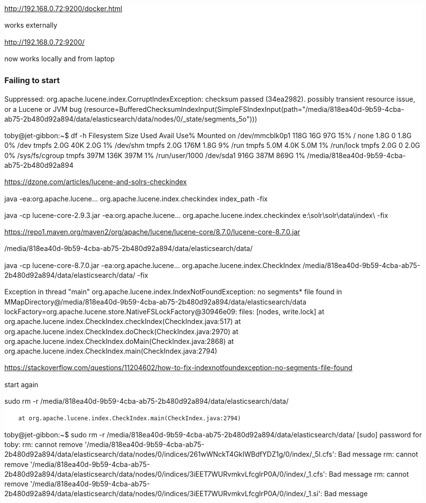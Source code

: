 http://192.168.0.72:9200/docker.html


works externally

http://192.168.0.72:9200/

now works locally and from laptop

### Failing to start

   Suppressed: org.apache.lucene.index.CorruptIndexException: checksum passed (34ea2982). possibly transient resource issue, or a Lucene or JVM bug (resource=BufferedChecksumIndexInput(SimpleFSIndexInput(path="/media/818ea40d-9b59-4cba-ab75-2b480d92a894/data/elasticsearch/data/nodes/0/_state/segments_5o")))

toby@jet-gibbon:~$ df -h
Filesystem      Size  Used Avail Use% Mounted on
/dev/mmcblk0p1  118G   16G   97G  15% /
none            1.8G     0  1.8G   0% /dev
tmpfs           2.0G   40K  2.0G   1% /dev/shm
tmpfs           2.0G  176M  1.8G   9% /run
tmpfs           5.0M  4.0K  5.0M   1% /run/lock
tmpfs           2.0G     0  2.0G   0% /sys/fs/cgroup
tmpfs           397M  136K  397M   1% /run/user/1000
/dev/sda1       916G  387M  869G   1% /media/818ea40d-9b59-4cba-ab75-2b480d92a894


https://dzone.com/articles/lucene-and-solrs-checkindex

java -ea:org.apache.lucene... org.apache.lucene.index.checkindex index_path -fix

java -cp lucene-core-2.9.3.jar -ea:org.apache.lucene... org.apache.lucene.index.checkindex e:\solr\solr\data\index\ -fix

https://repo1.maven.org/maven2/org/apache/lucene/lucene-core/8.7.0/lucene-core-8.7.0.jar

/media/818ea40d-9b59-4cba-ab75-2b480d92a894/data/elasticsearch/data/


java -cp lucene-core-8.7.0.jar -ea:org.apache.lucene... org.apache.lucene.index.CheckIndex /media/818ea40d-9b59-4cba-ab75-2b480d92a894/data/elasticsearch/data/ -fix


Exception in thread "main" org.apache.lucene.index.IndexNotFoundException: no segments* file found in MMapDirectory@/media/818ea40d-9b59-4cba-ab75-2b480d92a894/data/elasticsearch/data lockFactory=org.apache.lucene.store.NativeFSLockFactory@30946e09: files: [nodes, write.lock]
        at org.apache.lucene.index.CheckIndex.checkIndex(CheckIndex.java:517)
        at org.apache.lucene.index.CheckIndex.doCheck(CheckIndex.java:2970)
        at org.apache.lucene.index.CheckIndex.doMain(CheckIndex.java:2868)
        at org.apache.lucene.index.CheckIndex.main(CheckIndex.java:2794)

 https://stackoverflow.com/questions/11204602/how-to-fix-indexnotfoundexception-no-segments-file-found

 start again 

 sudo rm -r /media/818ea40d-9b59-4cba-ab75-2b480d92a894/data/elasticsearch/data/

        at org.apache.lucene.index.CheckIndex.main(CheckIndex.java:2794)
toby@jet-gibbon:~$  sudo rm -r /media/818ea40d-9b59-4cba-ab75-2b480d92a894/data/elasticsearch/data/
[sudo] password for toby: 
rm: cannot remove '/media/818ea40d-9b59-4cba-ab75-2b480d92a894/data/elasticsearch/data/nodes/0/indices/261wWNckT4GkIWBdfYDZ1g/0/index/_5l.cfs': Bad message
rm: cannot remove '/media/818ea40d-9b59-4cba-ab75-2b480d92a894/data/elasticsearch/data/nodes/0/indices/3iEET7WURvmkvLfcgIrP0A/0/index/_1.cfs': Bad message
rm: cannot remove '/media/818ea40d-9b59-4cba-ab75-2b480d92a894/data/elasticsearch/data/nodes/0/indices/3iEET7WURvmkvLfcgIrP0A/0/index/_1.si': Bad message
